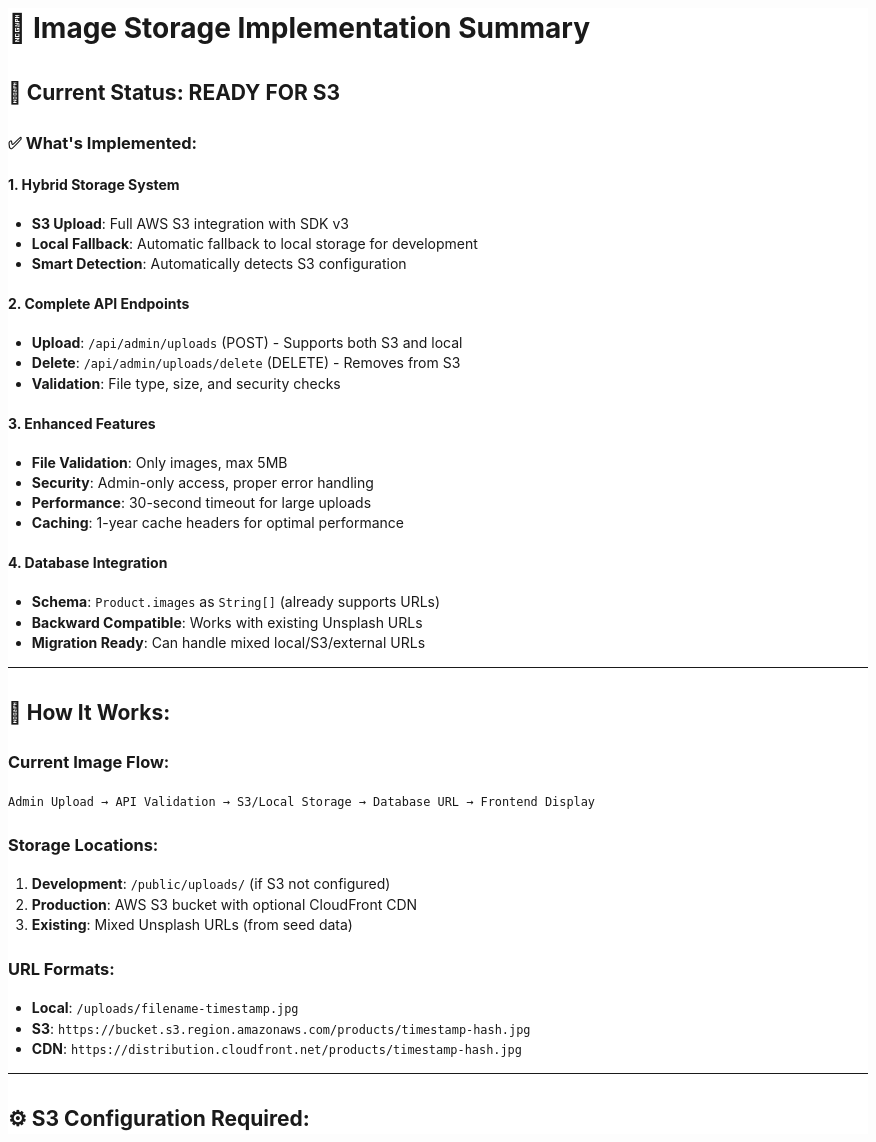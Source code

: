 # 📸 Image Storage Implementation Summary

## 🎯 **Current Status: READY FOR S3**

### **✅ What's Implemented:**

#### **1. Hybrid Storage System**
- **S3 Upload**: Full AWS S3 integration with SDK v3
- **Local Fallback**: Automatic fallback to local storage for development
- **Smart Detection**: Automatically detects S3 configuration

#### **2. Complete API Endpoints**
- **Upload**: `/api/admin/uploads` (POST) - Supports both S3 and local
- **Delete**: `/api/admin/uploads/delete` (DELETE) - Removes from S3
- **Validation**: File type, size, and security checks

#### **3. Enhanced Features**
- **File Validation**: Only images, max 5MB
- **Security**: Admin-only access, proper error handling
- **Performance**: 30-second timeout for large uploads
- **Caching**: 1-year cache headers for optimal performance

#### **4. Database Integration**
- **Schema**: `Product.images` as `String[]` (already supports URLs)
- **Backward Compatible**: Works with existing Unsplash URLs
- **Migration Ready**: Can handle mixed local/S3/external URLs

---

## 🔧 **How It Works:**

### **Current Image Flow:**
```
Admin Upload → API Validation → S3/Local Storage → Database URL → Frontend Display
```

### **Storage Locations:**
1. **Development**: `/public/uploads/` (if S3 not configured)
2. **Production**: AWS S3 bucket with optional CloudFront CDN
3. **Existing**: Mixed Unsplash URLs (from seed data)

### **URL Formats:**
- **Local**: `/uploads/filename-timestamp.jpg`
- **S3**: `https://bucket.s3.region.amazonaws.com/products/timestamp-hash.jpg`
- **CDN**: `https://distribution.cloudfront.net/products/timestamp-hash.jpg`

---

## ⚙️ **S3 Configuration Required:**
